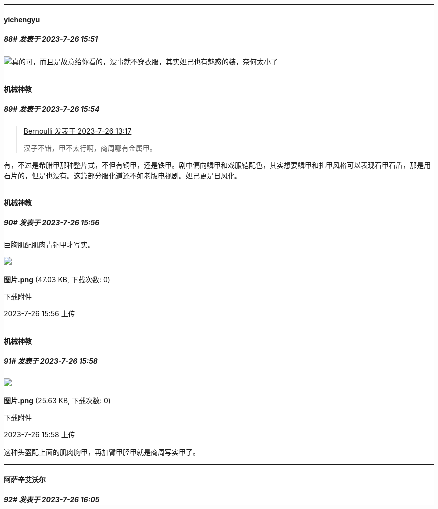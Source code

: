 *****

####  yichengyu  
##### 88#       发表于 2023-7-26 15:51

<img src="https://static.saraba1st.com/image/smiley/face2017/067.png" referrerpolicy="no-referrer">真的可，而且是故意给你看的，没事就不穿衣服，其实妲己也有魅惑的装，奈何太小了


*****

####  机械神教  
##### 89#       发表于 2023-7-26 15:54

<blockquote><a href="httphttps://bbs.saraba1st.com/2b/forum.php?mod=redirect&amp;goto=findpost&amp;pid=61793960&amp;ptid=2145911" target="_blank">Bernoulli 发表于 2023-7-26 13:17</a>

汉子不错，甲不太行啊，商周哪有金属甲。</blockquote>
有，不过是希腊甲那种整片式，不但有铜甲，还是铁甲。剧中偏向鳞甲和戏服铠配色，其实想要鳞甲和扎甲风格可以表现石甲石盾，那是用石片的，但是也没有。这篇部分服化道还不如老版电视剧。妲己更是日风化。

*****

####  机械神教  
##### 90#       发表于 2023-7-26 15:56

巨胸肌配肌肉青铜甲才写实。

<img src="https://img.saraba1st.com/forum/202307/26/155619qpopwrwyj03epyrb.png" referrerpolicy="no-referrer">

<strong>图片.png</strong> (47.03 KB, 下载次数: 0)

下载附件

2023-7-26 15:56 上传


*****

####  机械神教  
##### 91#       发表于 2023-7-26 15:58

<img src="https://img.saraba1st.com/forum/202307/26/155803jg6fn5cx65yy9zj8.png" referrerpolicy="no-referrer">

<strong>图片.png</strong> (25.63 KB, 下载次数: 0)

下载附件

2023-7-26 15:58 上传

这种头盔配上面的肌肉胸甲，再加臂甲胫甲就是商周写实甲了。


*****

####  阿萨辛艾沃尔  
##### 92#       发表于 2023-7-26 16:05
